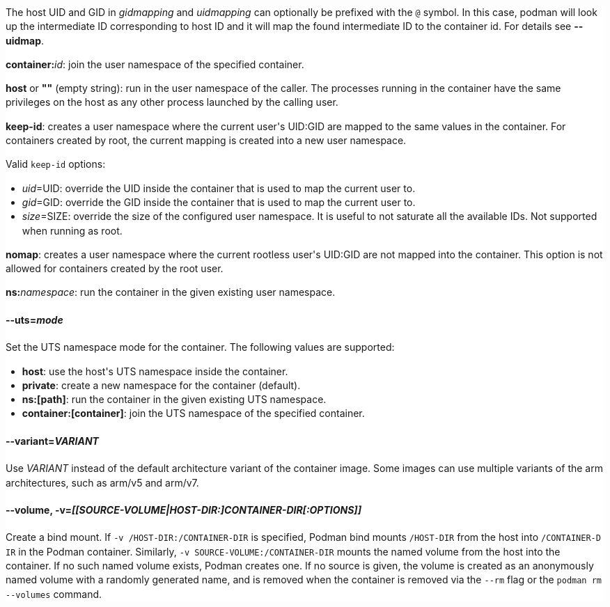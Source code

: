 The host UID and GID in *gidmapping* and *uidmapping* can optionally be prefixed with the `@` symbol.
In this case, podman will look up the intermediate ID corresponding to host ID and it will map the found intermediate ID to the container id.
For details see **--uidmap**.

**container:**_id_: join the user namespace of the specified container.

**host** or **""** (empty string): run in the user namespace of the caller. The processes running in the container have the same privileges on the host as any other process launched by the calling user.

**keep-id**: creates a user namespace where the current user's UID\:GID are mapped to the same values in the container. For containers created by root, the current mapping is created into a new user namespace.

  Valid `keep-id` options:

  - *uid*=UID: override the UID inside the container that is used to map the current user to.
  - *gid*=GID: override the GID inside the container that is used to map the current user to.
  - *size*=SIZE: override the size of the configured user namespace.  It is useful to not saturate all the available IDs.  Not supported when running as root.

**nomap**: creates a user namespace where the current rootless user's UID\:GID are not mapped into the container. This option is not allowed for containers created by the root user.

**ns:**_namespace_: run the container in the given existing user namespace.

[//]: # (END   included file options/userns.container.md)


[//]: # (BEGIN included file options/uts.container.md)
#### **--uts**=*mode*

Set the UTS namespace mode for the container. The following values are supported:

- **host**: use the host's UTS namespace inside the container.
- **private**: create a new namespace for the container (default).
- **ns:[path]**: run the container in the given existing UTS namespace.
- **container:[container]**: join the UTS namespace of the specified container.

[//]: # (END   included file options/uts.container.md)


[//]: # (BEGIN included file options/variant.container.md)
#### **--variant**=*VARIANT*

Use _VARIANT_ instead of the default architecture variant of the container image. Some images can use multiple variants of the arm architectures, such as arm/v5 and arm/v7.

[//]: # (END   included file options/variant.container.md)


[//]: # (BEGIN included file options/volume.md)
#### **--volume**, **-v**=*[[SOURCE-VOLUME|HOST-DIR:]CONTAINER-DIR[\:OPTIONS]]*

Create a bind mount. If `-v /HOST-DIR:/CONTAINER-DIR` is specified, Podman
bind mounts `/HOST-DIR` from the host into `/CONTAINER-DIR` in the Podman
container. Similarly, `-v SOURCE-VOLUME:/CONTAINER-DIR` mounts the named
volume from the host into the container. If no such named volume exists,
Podman creates one. If no source is given, the volume is created
as an anonymously named volume with a randomly generated name, and is
removed when the container is removed via the `--rm` flag or
the `podman rm --volumes` command.


[//]: # (BEGIN included file options/add-host.md)
[//]: # (END   included file options/add-host.md)
[//]: # (BEGIN included file options/annotation.container.md)
[//]: # (END   included file options/annotation.container.md)
[//]: # (BEGIN included file options/arch.md)
[//]: # (END   included file options/arch.md)
[//]: # (BEGIN included file options/attach.md)
[//]: # (END   included file options/attach.md)
[//]: # (BEGIN included file options/authfile.md)
[//]: # (END   included file options/authfile.md)
[//]: # (BEGIN included file options/blkio-weight.md)
[//]: # (END   included file options/blkio-weight.md)
[//]: # (BEGIN included file options/blkio-weight-device.md)
[//]: # (END   included file options/blkio-weight-device.md)
[//]: # (BEGIN included file options/cap-add.md)
[//]: # (END   included file options/cap-add.md)
[//]: # (BEGIN included file options/cap-drop.md)
[//]: # (END   included file options/cap-drop.md)
[//]: # (BEGIN included file options/cgroup-conf.md)
[//]: # (END   included file options/cgroup-conf.md)
[//]: # (BEGIN included file options/cgroup-parent.md)
[//]: # (END   included file options/cgroup-parent.md)
[//]: # (BEGIN included file options/cgroupns.md)
[//]: # (END   included file options/cgroupns.md)
[//]: # (BEGIN included file options/cgroups.md)
[//]: # (END   included file options/cgroups.md)
[//]: # (BEGIN included file options/chrootdirs.md)
[//]: # (END   included file options/chrootdirs.md)
[//]: # (BEGIN included file options/cidfile.write.md)
[//]: # (END   included file options/cidfile.write.md)
[//]: # (BEGIN included file options/conmon-pidfile.md)
[//]: # (END   included file options/conmon-pidfile.md)
[//]: # (BEGIN included file options/cpu-period.md)
[//]: # (END   included file options/cpu-period.md)
[//]: # (BEGIN included file options/cpu-quota.md)
[//]: # (END   included file options/cpu-quota.md)
[//]: # (BEGIN included file options/cpu-rt-period.md)
[//]: # (END   included file options/cpu-rt-period.md)
[//]: # (BEGIN included file options/cpu-rt-runtime.md)
[//]: # (END   included file options/cpu-rt-runtime.md)
[//]: # (BEGIN included file options/cpu-shares.md)
[//]: # (END   included file options/cpu-shares.md)
[//]: # (BEGIN included file options/cpus.container.md)
[//]: # (END   included file options/cpus.container.md)
[//]: # (BEGIN included file options/cpuset-cpus.md)
[//]: # (END   included file options/cpuset-cpus.md)
[//]: # (BEGIN included file options/cpuset-mems.md)
[//]: # (END   included file options/cpuset-mems.md)
[//]: # (BEGIN included file options/decryption-key.md)
[//]: # (END   included file options/decryption-key.md)
[//]: # (BEGIN included file options/device.md)
[//]: # (END   included file options/device.md)
[//]: # (BEGIN included file options/device-cgroup-rule.md)
[//]: # (END   included file options/device-cgroup-rule.md)
[//]: # (BEGIN included file options/device-read-bps.md)
[//]: # (END   included file options/device-read-bps.md)
[//]: # (BEGIN included file options/device-read-iops.md)
[//]: # (END   included file options/device-read-iops.md)
[//]: # (BEGIN included file options/device-write-bps.md)
[//]: # (END   included file options/device-write-bps.md)
[//]: # (BEGIN included file options/device-write-iops.md)
[//]: # (END   included file options/device-write-iops.md)
[//]: # (BEGIN included file options/disable-content-trust.md)
[//]: # (END   included file options/disable-content-trust.md)
[//]: # (BEGIN included file options/dns.md)
[//]: # (END   included file options/dns.md)
[//]: # (BEGIN included file options/dns-option.container.md)
[//]: # (END   included file options/dns-option.container.md)
[//]: # (BEGIN included file options/dns-search.container.md)
[//]: # (END   included file options/dns-search.container.md)
[//]: # (BEGIN included file options/entrypoint.md)
[//]: # (END   included file options/entrypoint.md)
[//]: # (BEGIN included file options/env.md)
[//]: # (END   included file options/env.md)
[//]: # (BEGIN included file options/env-file.md)
[//]: # (END   included file options/env-file.md)
[//]: # (BEGIN included file options/env-host.md)
[//]: # (END   included file options/env-host.md)
[//]: # (BEGIN included file options/env-merge.md)
[//]: # (END   included file options/env-merge.md)
[//]: # (BEGIN included file options/expose.md)
[//]: # (END   included file options/expose.md)
[//]: # (BEGIN included file options/gidmap.container.md)
[//]: # (END   included file options/gidmap.container.md)
[//]: # (BEGIN included file options/gpus.md)
[//]: # (END   included file options/gpus.md)
[//]: # (BEGIN included file options/group-add.md)
[//]: # (END   included file options/group-add.md)
[//]: # (BEGIN included file options/group-entry.md)
[//]: # (END   included file options/group-entry.md)
[//]: # (BEGIN included file options/health-cmd.md)
[//]: # (END   included file options/health-cmd.md)
[//]: # (BEGIN included file options/health-interval.md)
[//]: # (END   included file options/health-interval.md)
[//]: # (BEGIN included file options/health-log-destination.md)
[//]: # (END   included file options/health-log-destination.md)
[//]: # (BEGIN included file options/health-max-log-count.md)
[//]: # (END   included file options/health-max-log-count.md)
[//]: # (BEGIN included file options/health-max-log-size.md)
[//]: # (END   included file options/health-max-log-size.md)
[//]: # (BEGIN included file options/health-on-failure.md)
[//]: # (END   included file options/health-on-failure.md)
[//]: # (BEGIN included file options/health-retries.md)
[//]: # (END   included file options/health-retries.md)
[//]: # (BEGIN included file options/health-start-period.md)
[//]: # (END   included file options/health-start-period.md)
[//]: # (BEGIN included file options/health-startup-cmd.md)
[//]: # (END   included file options/health-startup-cmd.md)
[//]: # (BEGIN included file options/health-startup-interval.md)
[//]: # (END   included file options/health-startup-interval.md)
[//]: # (BEGIN included file options/health-startup-retries.md)
[//]: # (END   included file options/health-startup-retries.md)
[//]: # (BEGIN included file options/health-startup-success.md)
[//]: # (END   included file options/health-startup-success.md)
[//]: # (BEGIN included file options/health-startup-timeout.md)
[//]: # (END   included file options/health-startup-timeout.md)
[//]: # (BEGIN included file options/health-timeout.md)
[//]: # (END   included file options/health-timeout.md)
[//]: # (BEGIN included file options/hostname.container.md)
[//]: # (END   included file options/hostname.container.md)
[//]: # (BEGIN included file options/hosts-file.md)
[//]: # (END   included file options/hosts-file.md)
[//]: # (BEGIN included file options/hostuser.md)
[//]: # (END   included file options/hostuser.md)
[//]: # (BEGIN included file options/http-proxy.md)
[//]: # (END   included file options/http-proxy.md)
[//]: # (BEGIN included file options/image-volume.md)
[//]: # (END   included file options/image-volume.md)
[//]: # (BEGIN included file options/init.md)
[//]: # (END   included file options/init.md)
[//]: # (BEGIN included file options/init-path.md)
[//]: # (END   included file options/init-path.md)
[//]: # (BEGIN included file options/interactive.md)
[//]: # (END   included file options/interactive.md)
[//]: # (BEGIN included file options/ip.md)
[//]: # (END   included file options/ip.md)
[//]: # (BEGIN included file options/ip6.md)
[//]: # (END   included file options/ip6.md)
[//]: # (BEGIN included file options/ipc.md)
[//]: # (END   included file options/ipc.md)
[//]: # (BEGIN included file options/label.md)
[//]: # (END   included file options/label.md)
[//]: # (BEGIN included file options/label-file.md)
[//]: # (END   included file options/label-file.md)
[//]: # (BEGIN included file options/link-local-ip.md)
[//]: # (END   included file options/link-local-ip.md)
[//]: # (BEGIN included file options/log-driver.md)
[//]: # (END   included file options/log-driver.md)
[//]: # (BEGIN included file options/log-opt.md)
[//]: # (END   included file options/log-opt.md)
[//]: # (BEGIN included file options/mac-address.md)
[//]: # (END   included file options/mac-address.md)
[//]: # (BEGIN included file options/memory.md)
[//]: # (END   included file options/memory.md)
[//]: # (BEGIN included file options/memory-reservation.md)
[//]: # (END   included file options/memory-reservation.md)
[//]: # (BEGIN included file options/memory-swap.md)
[//]: # (END   included file options/memory-swap.md)
[//]: # (BEGIN included file options/memory-swappiness.md)
[//]: # (END   included file options/memory-swappiness.md)
[//]: # (BEGIN included file options/mount.md)
[//]: # (END   included file options/mount.md)
[//]: # (BEGIN included file options/name.container.md)
[//]: # (END   included file options/name.container.md)
[//]: # (BEGIN included file options/network.md)
[//]: # (END   included file options/network.md)
[//]: # (BEGIN included file options/network-alias.md)
[//]: # (END   included file options/network-alias.md)
[//]: # (BEGIN included file options/no-healthcheck.md)
[//]: # (END   included file options/no-healthcheck.md)
[//]: # (BEGIN included file options/no-hostname.md)
[//]: # (END   included file options/no-hostname.md)
[//]: # (BEGIN included file options/no-hosts.md)
[//]: # (END   included file options/no-hosts.md)
[//]: # (BEGIN included file options/oom-kill-disable.md)
[//]: # (END   included file options/oom-kill-disable.md)
[//]: # (BEGIN included file options/oom-score-adj.md)
[//]: # (END   included file options/oom-score-adj.md)
[//]: # (BEGIN included file options/os.pull.md)
[//]: # (END   included file options/os.pull.md)
[//]: # (BEGIN included file options/passwd-entry.md)
[//]: # (END   included file options/passwd-entry.md)
[//]: # (BEGIN included file options/personality.md)
[//]: # (END   included file options/personality.md)
[//]: # (BEGIN included file options/pid.container.md)
[//]: # (END   included file options/pid.container.md)
[//]: # (BEGIN included file options/pidfile.md)
[//]: # (END   included file options/pidfile.md)
[//]: # (BEGIN included file options/pids-limit.md)
[//]: # (END   included file options/pids-limit.md)
[//]: # (BEGIN included file options/platform.md)
[//]: # (END   included file options/platform.md)
[//]: # (BEGIN included file options/pod.run.md)
[//]: # (END   included file options/pod.run.md)
[//]: # (BEGIN included file options/pod-id-file.container.md)
[//]: # (END   included file options/pod-id-file.container.md)
[//]: # (BEGIN included file options/privileged.md)
[//]: # (END   included file options/privileged.md)
[//]: # (BEGIN included file options/publish.md)
[//]: # (END   included file options/publish.md)
[//]: # (BEGIN included file options/publish-all.md)
[//]: # (END   included file options/publish-all.md)
[//]: # (BEGIN included file options/pull.md)
[//]: # (END   included file options/pull.md)
[//]: # (BEGIN included file options/rdt-class.md)
[//]: # (END   included file options/rdt-class.md)
[//]: # (BEGIN included file options/read-only.md)
[//]: # (END   included file options/read-only.md)
[//]: # (BEGIN included file options/read-only-tmpfs.md)
[//]: # (END   included file options/read-only-tmpfs.md)
[//]: # (BEGIN included file options/replace.md)
[//]: # (END   included file options/replace.md)
[//]: # (BEGIN included file options/requires.md)
[//]: # (END   included file options/requires.md)
[//]: # (BEGIN included file options/restart.md)
[//]: # (END   included file options/restart.md)
[//]: # (BEGIN included file options/retry.md)
[//]: # (END   included file options/retry.md)
[//]: # (BEGIN included file options/retry-delay.md)
[//]: # (END   included file options/retry-delay.md)
[//]: # (BEGIN included file options/rootfs.md)
[//]: # (END   included file options/rootfs.md)
[//]: # (BEGIN included file options/sdnotify.md)
[//]: # (END   included file options/sdnotify.md)
[//]: # (BEGIN included file options/seccomp-policy.md)
[//]: # (END   included file options/seccomp-policy.md)
[//]: # (BEGIN included file options/secret.md)
[//]: # (END   included file options/secret.md)
[//]: # (BEGIN included file options/security-opt.md)
[//]: # (END   included file options/security-opt.md)
[//]: # (BEGIN included file options/shm-size.md)
[//]: # (END   included file options/shm-size.md)
[//]: # (BEGIN included file options/shm-size-systemd.md)
[//]: # (END   included file options/shm-size-systemd.md)
[//]: # (BEGIN included file options/stop-signal.md)
[//]: # (END   included file options/stop-signal.md)
[//]: # (BEGIN included file options/stop-timeout.md)
[//]: # (END   included file options/stop-timeout.md)
[//]: # (BEGIN included file options/subgidname.md)
[//]: # (END   included file options/subgidname.md)
[//]: # (BEGIN included file options/subuidname.md)
[//]: # (END   included file options/subuidname.md)
[//]: # (BEGIN included file options/sysctl.md)
[//]: # (END   included file options/sysctl.md)
[//]: # (BEGIN included file options/systemd.md)
[//]: # (END   included file options/systemd.md)
[//]: # (BEGIN included file options/timeout.md)
[//]: # (END   included file options/timeout.md)
[//]: # (BEGIN included file options/tls-verify.md)
[//]: # (END   included file options/tls-verify.md)
[//]: # (BEGIN included file options/tmpfs.md)
[//]: # (END   included file options/tmpfs.md)
[//]: # (BEGIN included file options/tty.md)
[//]: # (END   included file options/tty.md)
[//]: # (BEGIN included file options/tz.md)
[//]: # (END   included file options/tz.md)
[//]: # (BEGIN included file options/uidmap.container.md)
[//]: # (END   included file options/uidmap.container.md)
[//]: # (BEGIN included file options/ulimit.md)
[//]: # (END   included file options/ulimit.md)
[//]: # (BEGIN included file options/umask.md)
[//]: # (END   included file options/umask.md)
[//]: # (BEGIN included file options/unsetenv.md)
[//]: # (END   included file options/unsetenv.md)
[//]: # (BEGIN included file options/unsetenv-all.md)
[//]: # (END   included file options/unsetenv-all.md)
[//]: # (BEGIN included file options/user.md)
[//]: # (END   included file options/user.md)
[//]: # (BEGIN included file options/userns.container.md)